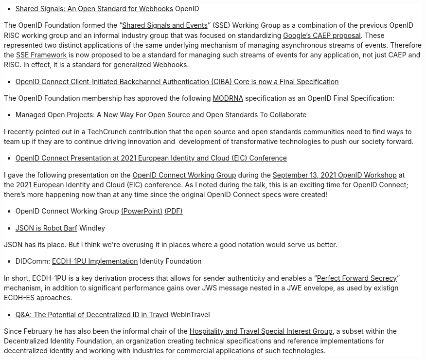 * [Shared Signals: An Open Standard for Webhooks](https://openid.net/2021/08/24/shared-signals-an-open-standard-for-webhooks/) OpenID

The OpenID Foundation formed the “[Shared Signals and Events](https://openid.net/wg/sse/)” (SSE) Working Group as a combination of the previous OpenID RISC working group and an informal industry group that was focused on standardizing [Google’s CAEP proposal](https://cloud.google.com/blog/products/identity-security/re-thinking-federated-identity-with-the-continuous-access-evaluation-protocol). These represented two distinct applications of the same underlying mechanism of managing asynchronous streams of events. Therefore the [SSE Framework](https://openid.net/specs/openid-sse-framework-1_0-01.html) is now proposed to be a standard for managing such streams of events for any application, not just CAEP and RISC. In effect, it is a standard for generalized Webhooks.
* [OpenID Connect Client-Initiated Backchannel Authentication (CIBA) Core is now a Final Specification](https://openid.net/2021/09/01/openid-connect-client-initiated-backchannel-authentication-ciba-core-is-now-a-final-specification/)

The OpenID Foundation membership has approved the following [MODRNA](https://openid.net/wg/mobile/) specification as an OpenID Final Specification:
* [Managed Open Projects: A New Way For Open Source and Open Standards To Collaborate](https://www.oasis-open.org/2021/09/08/managed-open-projects/)

I recently pointed out in a [TechCrunch contribution](https://techcrunch.com/2021/06/09/a-revival-at-the-intersection-of-open-source-and-open-standards/) that the open source and open standards communities need to find ways to team up if they are to continue driving innovation and  development of transformative technologies to push our society forward.
* [OpenID Connect Presentation at 2021 European Identity and Cloud (EIC) Conference](https://self-issued.info/?p%3D2187)

I gave the following presentation on the [OpenID Connect Working Group](https://openid.net/wg/connect/) during the [September 13, 2021 OpenID Workshop](https://openid.net/oidf-workshop-at-eic-2021-monday-september-13-2021/) at the [2021 European Identity and Cloud (EIC) conference](https://www.kuppingercole.com/events/eic2021/). As I noted during the talk, this is an exciting time for OpenID Connect; there’s more happening now than at any time since the original OpenID Connect specs were created!

- OpenID Connect Working Group [(PowerPoint)](http://self-issued.info/presentations/OpenID_Connect_Working_Group_13-Sep-21.pptx) [(PDF)](http://self-issued.info/presentations/OpenID_Connect_Working_Group_13-Sep-21.pdf)

* [JSON is Robot Barf](https://www.windley.com/archives/2021/09/json_is_robot_barf.shtml) Windley

JSON has its place. But I think we're overusing it in places where a good notation would serve us better.

* DIDComm: [ECDH-1PU Implementation](https://blog.identity.foundation/ecdh-1pu-implementation/) Identity Foundation

In short, ECDH-1PU is a key derivation process that allows for sender authenticity and enables a “[Perfect Forward Secrecy](https://www.wired.com/2016/11/what-is-perfect-forward-secrecy/%23:~:text%3DPerfect%2520forward%2520secrecy%2520means%2520that,of%2520the%2520user%27s%2520sensitive%2520data.)” mechanism, in addition to significant performance gains over JWS message nested in a JWE envelope, as used by existign ECDH-ES aproaches.

* [Q&A: The Potential of Decentralized ID in Travel](https://www.webintravel.com/qa-the-potential-of-decentralized-digital-id-in-travel/) WebInTravel

Since February he has also been the informal chair of the [Hospitality and Travel Special Interest Group](https://www.notion.so/dif/HOSPITALITY-TRAVEL-SIG-242105321e1747f8bce776bf634a55b3), a subset within the Decentralized Identity Foundation, an organization creating technical specifications and reference implementations for decentralized identity and working with industries for commercial applications of such technologies.
